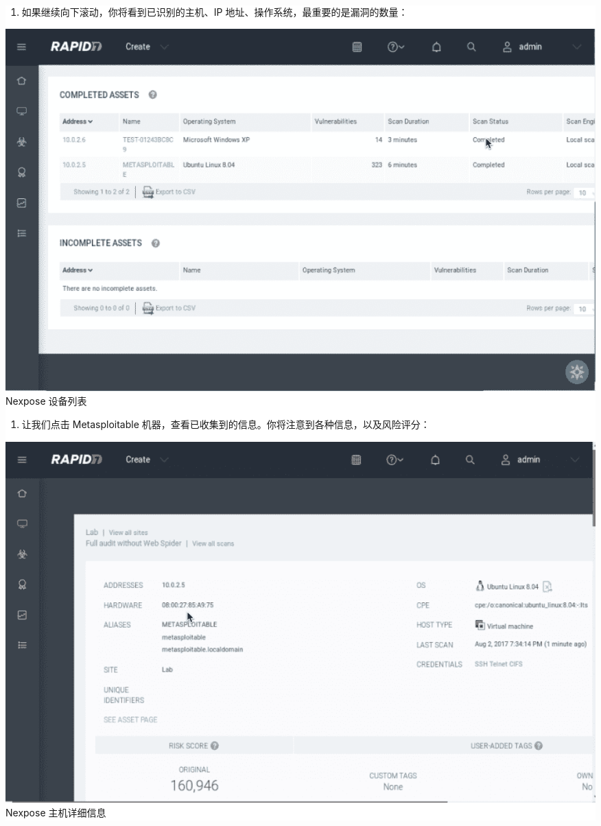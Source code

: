 1.  如果继续向下滚动，你将看到已识别的主机、IP 地址、操作系统，最重要的是漏洞的数量：

![](img/a05f8365-2082-492a-8c00-a648b10ac62a.png)Nexpose 设备列表

1.  让我们点击 Metasploitable 机器，查看已收集到的信息。你将注意到各种信息，以及风险评分：

![](img/f58aaf6f-d742-4aa5-b9ce-d623b96cc838.png)Nexpose 主机详细信息
